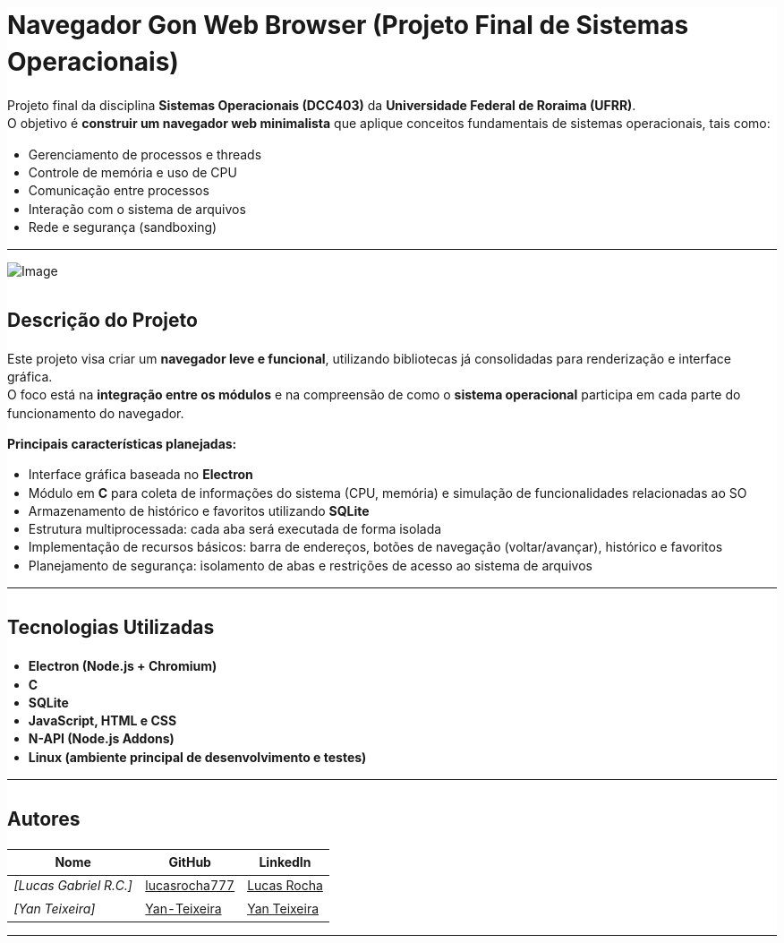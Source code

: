 # Navegador Gon Web Browser (Projeto Final de Sistemas Operacionais)

Projeto final da disciplina **Sistemas Operacionais (DCC403)** da **Universidade Federal de Roraima (UFRR)**.  
O objetivo é **construir um navegador web minimalista** que aplique conceitos fundamentais de sistemas operacionais, tais como:
- Gerenciamento de processos e threads
- Controle de memória e uso de CPU
- Comunicação entre processos
- Interação com o sistema de arquivos
- Rede e segurança (sandboxing)

---
<img width="3920" height="2160" alt="Image" src="https://github.com/user-attachments/assets/b8ebe8a2-f9dd-47f6-b33f-bba11dbe4036" />

## Descrição do Projeto

Este projeto visa criar um **navegador leve e funcional**, utilizando bibliotecas já consolidadas para renderização e interface gráfica.  
O foco está na **integração entre os módulos** e na compreensão de como o **sistema operacional** participa em cada parte do funcionamento do navegador.

**Principais características planejadas:**
- Interface gráfica baseada no **Electron**
- Módulo em **C** para coleta de informações do sistema (CPU, memória) e simulação de funcionalidades relacionadas ao SO
- Armazenamento de histórico e favoritos utilizando **SQLite**
- Estrutura multiprocessada: cada aba será executada de forma isolada
- Implementação de recursos básicos: barra de endereços, botões de navegação (voltar/avançar), histórico e favoritos
- Planejamento de segurança: isolamento de abas e restrições de acesso ao sistema de arquivos

---

## Tecnologias Utilizadas

- **Electron (Node.js + Chromium)**
- **C**
- **SQLite**
- **JavaScript, HTML e CSS**
- **N-API (Node.js Addons)**
- **Linux (ambiente principal de desenvolvimento e testes)**

---

## Autores

| Nome                  | GitHub                                           | LinkedIn                                                     |
|----------------------|-------------------------------------------------|-------------------------------------------------------------|
| *[Lucas Gabriel R.C.]*         | [lucasrocha777](https://github.com/lucasrocha777) | [Lucas Rocha](https://www.linkedin.com/in/lucas-rochadev)   |
| *[Yan Teixeira]*      | [Yan-Teixeira](https://github.com/Yan-Teixeira)   | [Yan Teixeira](https://www.linkedin.com/in/yan-teixeira-32ab82257) |

---